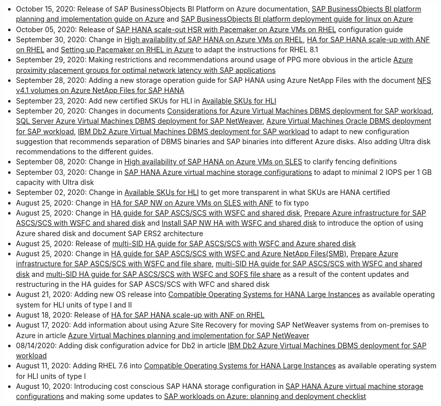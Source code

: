 - October 15, 2020: Release of SAP BusinessObjects BI Platform on Azure documentation, [SAP BusinessObjects BI platform planning and implementation guide on Azure](businessobjects-deployment-guide.md) and [SAP BusinessObjects BI platform deployment guide for linux on Azure](businessobjects-deployment-guide-linux.md)
- October 05, 2020: Release of [SAP HANA scale-out HSR with Pacemaker on Azure VMs on RHEL](./sap-hana-high-availability-scale-out-hsr-rhel.md) configuration guide
- September 30, 2020: Change in [High availability of SAP HANA on Azure VMs on RHEL](./sap-hana-high-availability-rhel.md), [HA for SAP HANA scale-up with ANF on RHEL](./sap-hana-high-availability-netapp-files-red-hat.md) and [Setting up Pacemaker on RHEL in Azure](./high-availability-guide-rhel-pacemaker.md) to adapt the instructions for RHEL 8.1
- September 29, 2020: Making restrictions and recommendations around usage of PPG more obvious in the article [Azure proximity placement groups for optimal network latency with SAP applications](./sap-proximity-placement-scenarios.md) 
- September 28, 2020: Adding a new storage operation guide for SAP HANA using Azure NetApp Files with the document [NFS v4.1 volumes on Azure NetApp Files for SAP HANA](./hana-vm-operations-netapp.md)
- September 23, 2020: Add new certified SKUs for HLI in [Available SKUs for HLI](./hana-available-skus.md) 
- September 20, 2020: Changes in documents [Considerations for Azure Virtual Machines DBMS deployment for SAP workload](./dbms_guide_general.md), [SQL Server Azure Virtual Machines DBMS deployment for SAP NetWeaver](./dbms_guide_sqlserver.md), [Azure Virtual Machines Oracle DBMS deployment for SAP workload](./dbms_guide_oracle.md), [IBM Db2 Azure Virtual Machines DBMS deployment for SAP workload](./dbms_guide_ibm.md) to adapt to new configuration suggestion that recommends separation of DBMS binaries and SAP binaries into different Azure disks. Also adding Ultra disk recommendations to the different guides.
- September 08, 2020: Change in [High availability of SAP HANA on Azure VMs on SLES](./sap-hana-high-availability.md) to clarify fencing definitions
- September 03, 2020: Change in [SAP HANA Azure virtual machine storage configurations](./hana-vm-operations-storage.md) to adapt to minimal 2 IOPS per 1 GB capacity with Ultra disk
- September 02, 2020: Change in [Available SKUs for HLI](./hana-available-skus.md) to get more transparent in what SKUs are HANA certified
- August 25, 2020: Change in [HA for SAP NW on Azure VMs on SLES with ANF](./high-availability-guide-suse-netapp-files.md) to fix typo
- August 25, 2020: Change in [HA guide for SAP ASCS/SCS with WSFC and shared disk](./sap-high-availability-guide-wsfc-shared-disk.md), [Prepare Azure infrastructure for SAP ASCS/SCS with WSFC and shared disk](./sap-high-availability-infrastructure-wsfc-shared-disk.md) and [Install SAP NW HA with WSFC and shared disk](./sap-high-availability-guide-wsfc-shared-disk.md) to introduce the option of using Azure shared disk and document SAP ERS2 architecture
- August 25, 2020: Release of [multi-SID HA guide for SAP ASCS/SCS with WSFC and Azure shared disk](./sap-ascs-ha-multi-sid-wsfc-azure-shared-disk.md)
- August 25, 2020: Change in [HA guide for SAP ASCS/SCS with WSFC and Azure NetApp Files(SMB)](./high-availability-guide-windows-netapp-files-smb.md), [Prepare Azure infrastructure for SAP ASCS/SCS with WSFC and file share](./sap-high-availability-infrastructure-wsfc-file-share.md), [multi-SID HA guide for SAP ASCS/SCS with WSFC and shared disk](./sap-ascs-ha-multi-sid-wsfc-shared-disk.md) and [multi-SID HA guide for SAP ASCS/SCS with WSFC and SOFS file share](./sap-ascs-ha-multi-sid-wsfc-file-share.md) as a result of the content updates and restructuring in the HA guides for SAP ASCS/SCS with WFC and shared disk 
- August 21, 2020: Adding new OS release into [Compatible Operating Systems for HANA Large Instances](./os-compatibility-matrix-hana-large-instance.md) as available operating system for HLI units of type I and II
- August 18, 2020: Release of [HA for SAP HANA scale-up with ANF on RHEL](./sap-hana-high-availability-netapp-files-red-hat.md)
- August 17, 2020: Add information about using Azure Site Recovery for moving SAP NetWeaver systems from on-premises to Azure in article [Azure Virtual Machines planning and implementation for SAP NetWeaver](./planning-guide.md)
- 08/14/2020: Adding disk configuration advice for Db2 in article [IBM Db2 Azure Virtual Machines DBMS deployment for SAP workload](./dbms_guide_ibm.md)
- August 11, 2020: Adding RHEL 7.6 into [Compatible Operating Systems for HANA Large Instances](./os-compatibility-matrix-hana-large-instance.md) as available operating system for HLI units of type I
- August 10, 2020: Introducing cost conscious SAP HANA storage configuration in [SAP HANA Azure virtual machine storage configurations](./hana-vm-operations-storage.md) and making some updates to [SAP workloads on Azure: planning and deployment checklist](./sap-deployment-checklist.md)